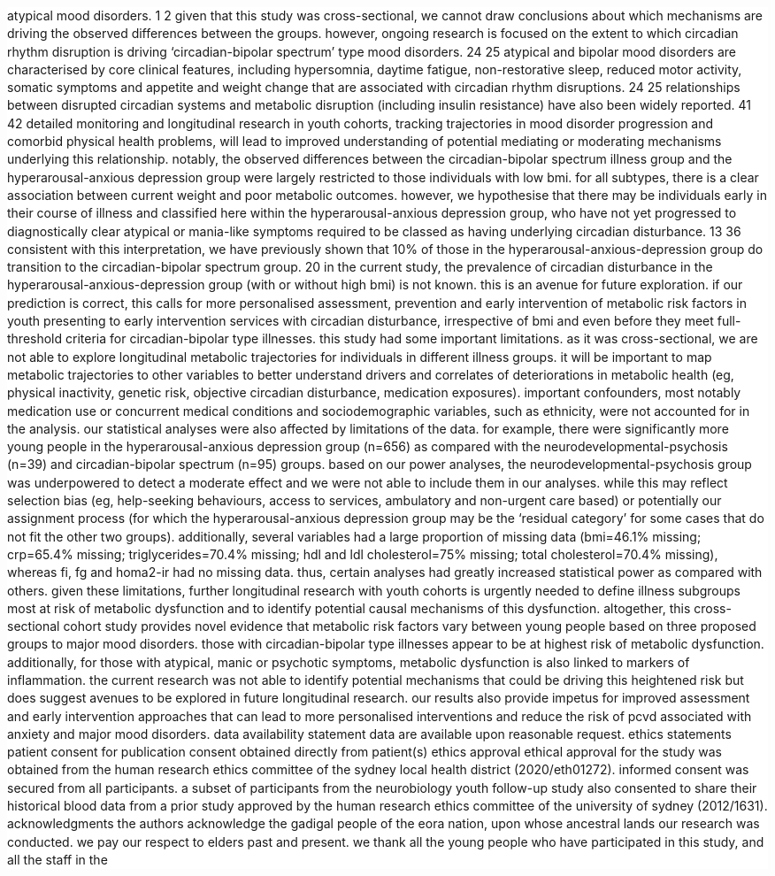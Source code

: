 atypical mood disorders. 1 2 given that this study was cross-sectional, we cannot draw conclusions about which mechanisms are driving the observed differences between the groups. however, ongoing research is focused on the extent to which circadian rhythm disruption is driving ‘circadian-bipolar spectrum’ type mood disorders. 24 25 atypical and bipolar mood disorders are characterised by core clinical features, including hypersomnia, daytime fatigue, non-restorative sleep, reduced motor activity, somatic symptoms and appetite and weight change that are associated with circadian rhythm disruptions. 24 25 relationships between disrupted circadian systems and metabolic disruption (including insulin resistance) have also been widely reported. 41 42 detailed monitoring and longitudinal research in youth cohorts, tracking trajectories in mood disorder progression and comorbid physical health problems, will lead to improved understanding of potential mediating or moderating mechanisms underlying this relationship. notably, the observed differences between the circadian-bipolar spectrum illness group and the hyperarousal-anxious depression group were largely restricted to those individuals with low bmi. for all subtypes, there is a clear association between current weight and poor metabolic outcomes. however, we hypothesise that there may be individuals early in their course of illness and classified here within the hyperarousal-anxious depression group, who have not yet progressed to diagnostically clear atypical or mania-like symptoms required to be classed as having underlying circadian disturbance. 13 36 consistent with this interpretation, we have previously shown that 10% of those in the hyperarousal-anxious-depression group do transition to the circadian-bipolar spectrum group. 20 in the current study, the prevalence of circadian disturbance in the hyperarousal-anxious-depression group (with or without high bmi) is not known. this is an avenue for future exploration. if our prediction is correct, this calls for more personalised assessment, prevention and early intervention of metabolic risk factors in youth presenting to early intervention services with circadian disturbance, irrespective of bmi and even before they meet full-threshold criteria for circadian-bipolar type illnesses. this study had some important limitations. as it was cross-sectional, we are not able to explore longitudinal metabolic trajectories for individuals in different illness groups. it will be important to map metabolic trajectories to other variables to better understand drivers and correlates of deteriorations in metabolic health (eg, physical inactivity, genetic risk, objective circadian disturbance, medication exposures). important confounders, most notably medication use or concurrent medical conditions and sociodemographic variables, such as ethnicity, were not accounted for in the analysis. our statistical analyses were also affected by limitations of the data. for example, there were significantly more young people in the hyperarousal-anxious depression group (n=656) as compared with the neurodevelopmental-psychosis (n=39) and circadian-bipolar spectrum (n=95) groups. based on our power analyses, the neurodevelopmental-psychosis group was underpowered to detect a moderate effect and we were not able to include them in our analyses. while this may reflect selection bias (eg, help-seeking behaviours, access to services, ambulatory and non-urgent care based) or potentially our assignment process (for which the hyperarousal-anxious depression group may be the ‘residual category’ for some cases that do not fit the other two groups). additionally, several variables had a large proportion of missing data (bmi=46.1% missing; crp=65.4% missing; triglycerides=70.4% missing; hdl and ldl cholesterol=75% missing; total cholesterol=70.4% missing), whereas fi, fg and homa2-ir had no missing data. thus, certain analyses had greatly increased statistical power as compared with others. given these limitations, further longitudinal research with youth cohorts is urgently needed to define illness subgroups most at risk of metabolic dysfunction and to identify potential causal mechanisms of this dysfunction. altogether, this cross-sectional cohort study provides novel evidence that metabolic risk factors vary between young people based on three proposed groups to major mood disorders. those with circadian-bipolar type illnesses appear to be at highest risk of metabolic dysfunction. additionally, for those with atypical, manic or psychotic symptoms, metabolic dysfunction is also linked to markers of inflammation. the current research was not able to identify potential mechanisms that could be driving this heightened risk but does suggest avenues to be explored in future longitudinal research. our results also provide impetus for improved assessment and early intervention approaches that can lead to more personalised interventions and reduce the risk of pcvd associated with anxiety and major mood disorders. data availability statement data are available upon reasonable request. ethics statements patient consent for publication consent obtained directly from patient(s) ethics approval ethical approval for the study was obtained from the human research ethics committee of the sydney local health district (2020/eth01272). informed consent was secured from all participants. a subset of participants from the neurobiology youth follow-up study also consented to share their historical blood data from a prior study approved by the human research ethics committee of the university of sydney (2012/1631). acknowledgments the authors acknowledge the gadigal people of the eora nation, upon whose ancestral lands our research was conducted. we pay our respect to elders past and present. we thank all the young people who have participated in this study, and all the staff in the